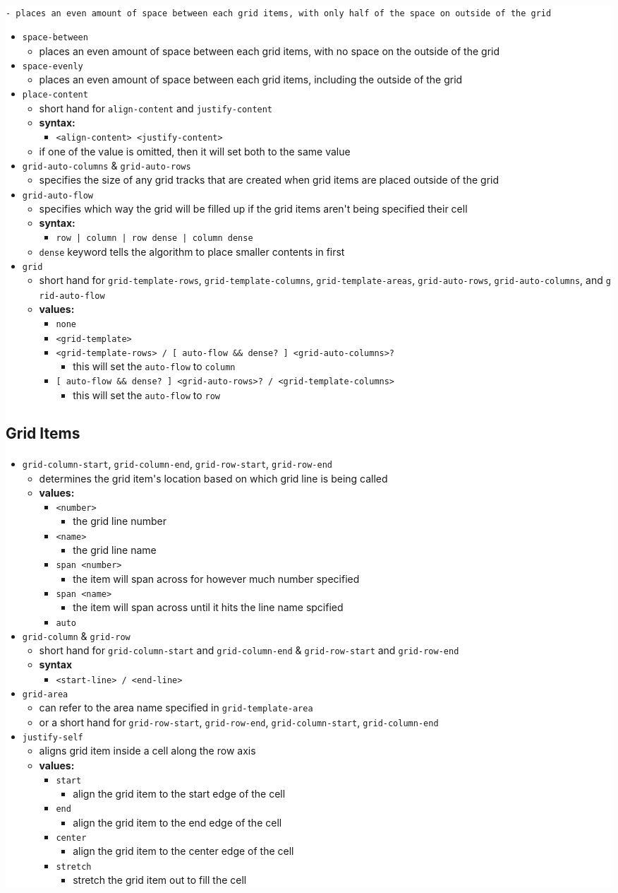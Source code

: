     - places an even amount of space between each grid items, with only half of the space on outside of the grid
  - `space-between`
    - places an even amount of space between each grid items, with no space on the outside of the grid
  - `space-evenly`
    - places an even amount of space between each grid items, including the outside of the grid
- `place-content`
  - short hand for `align-content` and `justify-content`
  - **syntax:**
    - `<align-content> <justify-content>`
  - if one of the value is omitted, then it will set both to the same value
- `grid-auto-columns` & `grid-auto-rows`
  - specifies the size of any grid tracks that are created when grid items are placed outside of the grid
- `grid-auto-flow`
  - specifies which way the grid will be filled up if the grid items aren't being specified their cell
  - **syntax:**
    - `row | column | row dense | column dense`
  - `dense` keyword tells the algorithm to place smaller contents in first
- `grid`
  - short hand for `grid-template-rows`, `grid-template-columns`, `grid-template-areas`, `grid-auto-rows`, `grid-auto-columns`, and `grid-auto-flow`
  - **values:**
    - `none`
    - `<grid-template>`
    - `<grid-template-rows> / [ auto-flow && dense? ] <grid-auto-columns>?`
      - this will set the `auto-flow` to `column`
    - `[ auto-flow && dense? ] <grid-auto-rows>? / <grid-template-columns>`
      - this will set the `auto-flow` to `row`

## Grid Items

- `grid-column-start`, `grid-column-end`, `grid-row-start`, `grid-row-end`
  - determines the grid item's location based on which grid line is being called
  - **values:**
    - `<number>`
      - the grid line number
    - `<name>`
      - the grid line name
    - `span <number>`
      - the item will span across for however much number specified
    - `span <name>`
      - the item will span across until it hits the line name spcified
    - `auto`
- `grid-column` & `grid-row`
  - short hand for `grid-column-start` and `grid-column-end` & `grid-row-start` and `grid-row-end`
  - **syntax**
    - `<start-line> / <end-line>`
- `grid-area`
  - can refer to the area name specified in `grid-template-area`
  - or a short hand for `grid-row-start`, `grid-row-end`, `grid-column-start`, `grid-column-end`
- `justify-self`
  - aligns grid item inside a cell along the row axis
  - **values:**
    - `start`
      - align the grid item to the start edge of the cell
    - `end`
      - align the grid item to the end edge of the cell
    - `center`
      - align the grid item to the center edge of the cell
    - `stretch`
      - stretch the grid item out to fill the cell